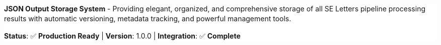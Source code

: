 **JSON Output Storage System** - Providing elegant, organized, and comprehensive storage of all SE Letters pipeline processing results with automatic versioning, metadata tracking, and powerful management tools.

**Status**: ✅ **Production Ready** | **Version**: 1.0.0 | **Integration**: ✅ **Complete** 